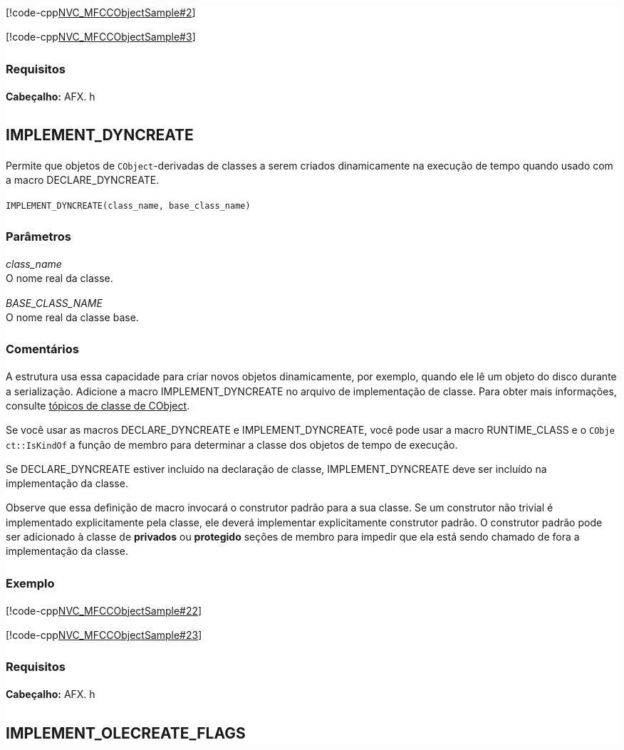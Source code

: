 [!code-cpp[NVC_MFCCObjectSample#2](../../mfc/codesnippet/cpp/run-time-object-model-services_3.h)]

[!code-cpp[NVC_MFCCObjectSample#3](../../mfc/codesnippet/cpp/run-time-object-model-services_4.cpp)]

### <a name="requirements"></a>Requisitos

**Cabeçalho:** AFX. h

##  <a name="implement_dyncreate"></a>  IMPLEMENT_DYNCREATE

Permite que objetos de `CObject`-derivadas de classes a serem criados dinamicamente na execução de tempo quando usado com a macro DECLARE_DYNCREATE.

```
IMPLEMENT_DYNCREATE(class_name, base_class_name)
```

### <a name="parameters"></a>Parâmetros

*class_name*<br/>
O nome real da classe.

*BASE_CLASS_NAME*<br/>
O nome real da classe base.

### <a name="remarks"></a>Comentários

A estrutura usa essa capacidade para criar novos objetos dinamicamente, por exemplo, quando ele lê um objeto do disco durante a serialização. Adicione a macro IMPLEMENT_DYNCREATE no arquivo de implementação de classe. Para obter mais informações, consulte [tópicos de classe de CObject](../../mfc/using-cobject.md).

Se você usar as macros DECLARE_DYNCREATE e IMPLEMENT_DYNCREATE, você pode usar a macro RUNTIME_CLASS e o `CObject::IsKindOf` a função de membro para determinar a classe dos objetos de tempo de execução.

Se DECLARE_DYNCREATE estiver incluído na declaração de classe, IMPLEMENT_DYNCREATE deve ser incluído na implementação da classe.

Observe que essa definição de macro invocará o construtor padrão para a sua classe. Se um construtor não trivial é implementado explicitamente pela classe, ele deverá implementar explicitamente construtor padrão. O construtor padrão pode ser adicionado à classe de **privados** ou **protegido** seções de membro para impedir que ela está sendo chamado de fora a implementação da classe.

### <a name="example"></a>Exemplo

[!code-cpp[NVC_MFCCObjectSample#22](../../mfc/codesnippet/cpp/run-time-object-model-services_5.h)]

[!code-cpp[NVC_MFCCObjectSample#23](../../mfc/codesnippet/cpp/run-time-object-model-services_6.cpp)]

### <a name="requirements"></a>Requisitos

**Cabeçalho:** AFX. h

## <a name="implement_olecreate_flags"></a>  IMPLEMENT_OLECREATE_FLAGS
